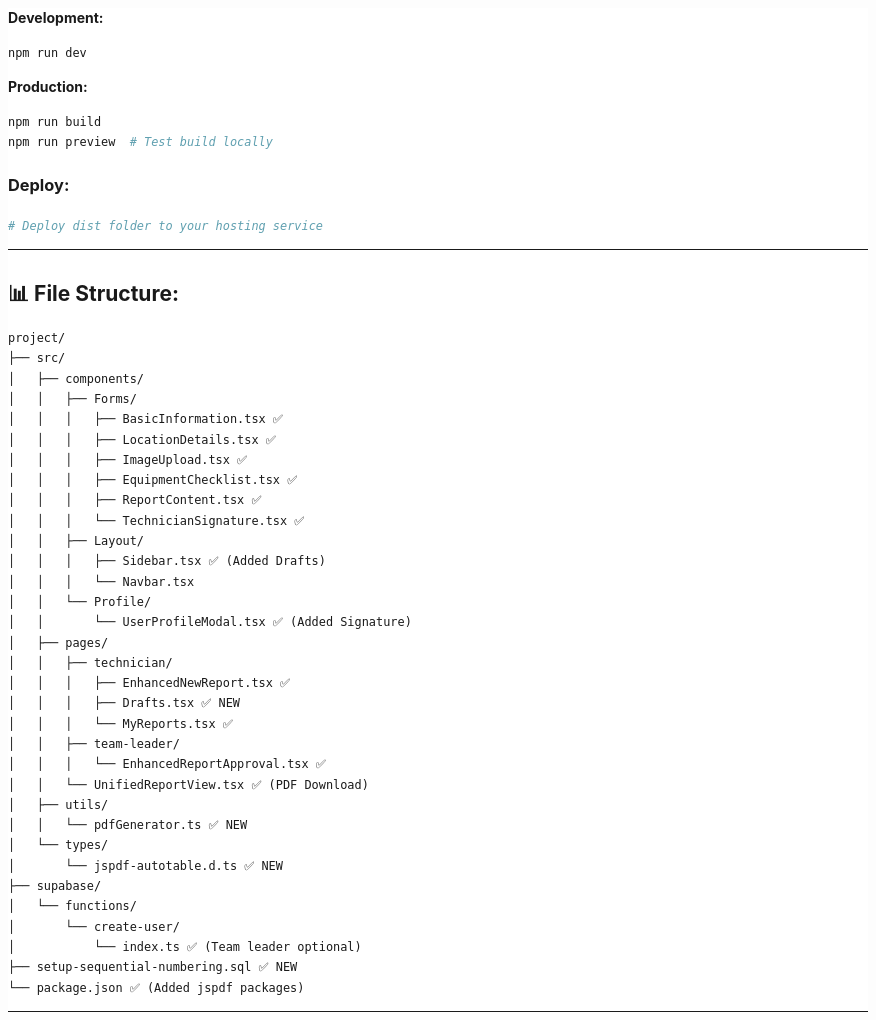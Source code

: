 **Development:**
```bash
npm run dev
```

**Production:**
```bash
npm run build
npm run preview  # Test build locally
```

### **Deploy:**
```bash
# Deploy dist folder to your hosting service
```

---

## 📊 **File Structure:**

```
project/
├── src/
│   ├── components/
│   │   ├── Forms/
│   │   │   ├── BasicInformation.tsx ✅
│   │   │   ├── LocationDetails.tsx ✅
│   │   │   ├── ImageUpload.tsx ✅
│   │   │   ├── EquipmentChecklist.tsx ✅
│   │   │   ├── ReportContent.tsx ✅
│   │   │   └── TechnicianSignature.tsx ✅
│   │   ├── Layout/
│   │   │   ├── Sidebar.tsx ✅ (Added Drafts)
│   │   │   └── Navbar.tsx
│   │   └── Profile/
│   │       └── UserProfileModal.tsx ✅ (Added Signature)
│   ├── pages/
│   │   ├── technician/
│   │   │   ├── EnhancedNewReport.tsx ✅
│   │   │   ├── Drafts.tsx ✅ NEW
│   │   │   └── MyReports.tsx ✅
│   │   ├── team-leader/
│   │   │   └── EnhancedReportApproval.tsx ✅
│   │   └── UnifiedReportView.tsx ✅ (PDF Download)
│   ├── utils/
│   │   └── pdfGenerator.ts ✅ NEW
│   └── types/
│       └── jspdf-autotable.d.ts ✅ NEW
├── supabase/
│   └── functions/
│       └── create-user/
│           └── index.ts ✅ (Team leader optional)
├── setup-sequential-numbering.sql ✅ NEW
└── package.json ✅ (Added jspdf packages)
```

---
